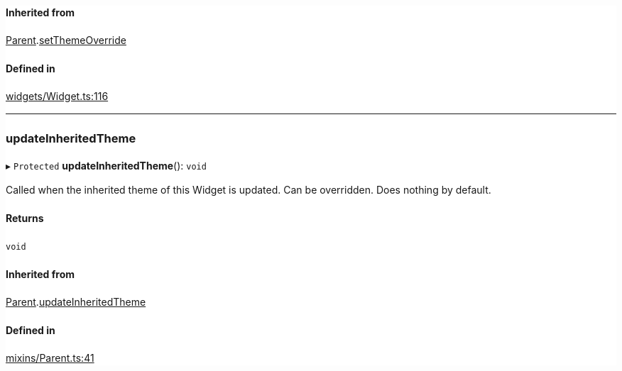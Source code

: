 #### Inherited from

[Parent](parent.md).[setThemeOverride](parent.md#setthemeoverride)

#### Defined in

[widgets/Widget.ts:116](https://github.com/playkostudios/canvas-ui/blob/2407796/src/widgets/Widget.ts#L116)

___

### updateInheritedTheme

▸ `Protected` **updateInheritedTheme**(): `void`

Called when the inherited theme of this Widget is updated. Can be
overridden. Does nothing by default.

#### Returns

`void`

#### Inherited from

[Parent](parent.md).[updateInheritedTheme](parent.md#updateinheritedtheme)

#### Defined in

[mixins/Parent.ts:41](https://github.com/playkostudios/canvas-ui/blob/2407796/src/mixins/Parent.ts#L41)
